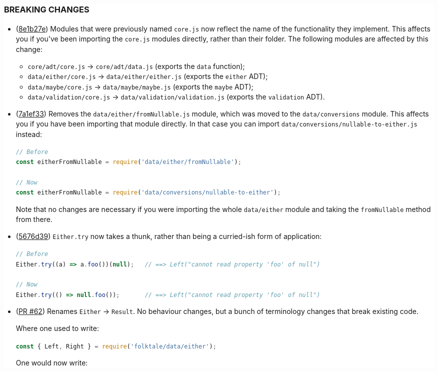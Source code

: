 

### BREAKING CHANGES

  - ([8e1b27e](https://github.com/origamitower/folktale/commit/8e1b27e2d2e282f49cc5fa08ce1069df7aed59ca))
    Modules that were previously named `core.js` now reflect the name of the functionality they implement. This affects you if you've been importing the `core.js` modules directly, rather than their folder. The following modules are affected by this change:

      - `core/adt/core.js` → `core/adt/data.js` (exports the `data` function);
      - `data/either/core.js` → `data/either/either.js` (exports the `either` ADT);
      - `data/maybe/core.js` → `data/maybe/maybe.js` (exports the `maybe` ADT);
      - `data/validation/core.js` → `data/validation/validation.js` (exports the `validation` ADT).


  - ([7a1ef33](https://github.com/origamitower/folktale/commit/7a1ef333566ae915e188bc6b16059e3be4d36aed))
    Removes the `data/either/fromNullable.js` module, which was moved to the `data/conversions` module. This affects you if you have been importing that module directly. In that case you can import `data/conversions/nullable-to-either.js` instead:

    ```js
    // Before
    const eitherFromNullable = require('data/either/fromNullable');

    // Now
    const eitherFromNullable = require('data/conversions/nullable-to-either');
    ```

    Note that no changes are necessary if you were importing the whole `data/either` module and taking the `fromNullable` method from there.


  - ([5676d39](https://github.com/origamitower/folktale/commit/5676d39238e821925eb292e47d3328c429ff07e7))
    `Either.try` now takes a thunk, rather than being a curried-ish form of application:

    ```js
    // Before
    Either.try((a) => a.foo())(null);   // ==> Left("cannot read property 'foo' of null")
    
    // Now
    Either.try(() => null.foo());       // ==> Left("cannot read property 'foo' of null")
    ```

  - ([PR #62](https://github.com/origamitower/folktale/pull/62))
    Renames `Either` → `Result`. No behaviour changes, but a bunch of terminology changes that break existing code.

    Where one used to write:

    ```js
    const { Left, Right } = require('folktale/data/either');
    ```

    One would now write:
